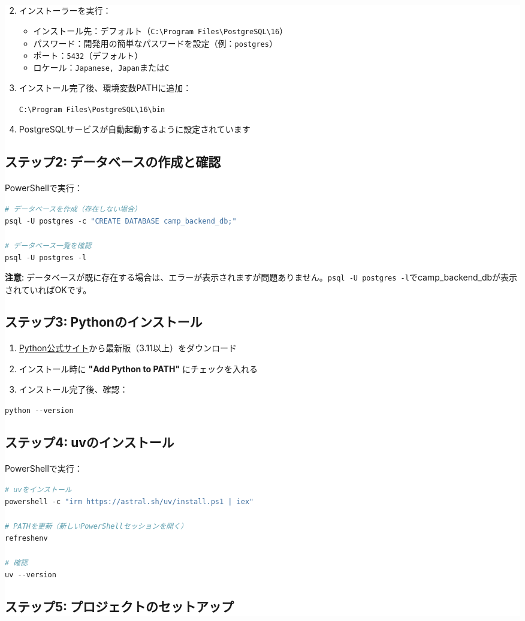 2. インストーラーを実行：
   - インストール先：デフォルト（`C:\Program Files\PostgreSQL\16`）
   - パスワード：開発用の簡単なパスワードを設定（例：`postgres`）
   - ポート：`5432`（デフォルト）
   - ロケール：`Japanese, Japan`または`C`

3. インストール完了後、環境変数PATHに追加：

   ```
   C:\Program Files\PostgreSQL\16\bin
   ```

4. PostgreSQLサービスが自動起動するように設定されています

## ステップ2: データベースの作成と確認

PowerShellで実行：

```powershell
# データベースを作成（存在しない場合）
psql -U postgres -c "CREATE DATABASE camp_backend_db;"

# データベース一覧を確認
psql -U postgres -l
```

**注意**: データベースが既に存在する場合は、エラーが表示されますが問題ありません。`psql -U postgres -l`でcamp_backend_dbが表示されていればOKです。

## ステップ3: Pythonのインストール

1. [Python公式サイト](https://www.python.org/downloads/)から最新版（3.11以上）をダウンロード

2. インストール時に **"Add Python to PATH"** にチェックを入れる

3. インストール完了後、確認：

```powershell
python --version
```

## ステップ4: uvのインストール

PowerShellで実行：

```powershell
# uvをインストール
powershell -c "irm https://astral.sh/uv/install.ps1 | iex"

# PATHを更新（新しいPowerShellセッションを開く）
refreshenv

# 確認
uv --version
```

## ステップ5: プロジェクトのセットアップ
